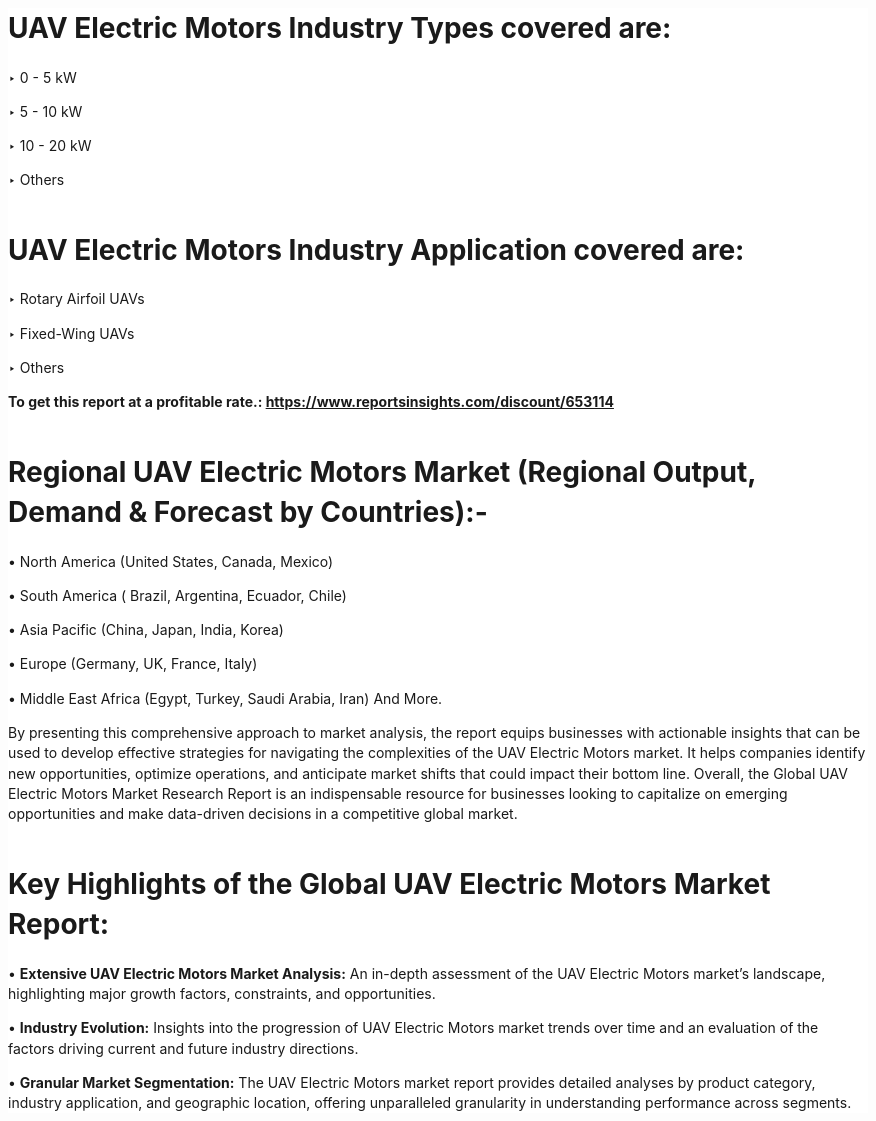 # <strong>UAV Electric Motors Industry Types covered are:</strong>

‣ 0 - 5 kW

‣ 5 - 10 kW

‣ 10 - 20 kW

‣ Others

# <strong>UAV Electric Motors Industry Application covered are:</strong>

‣ Rotary Airfoil UAVs

‣ Fixed-Wing UAVs

‣ Others

<strong>To get this report at a profitable rate.: <a href=https://www.reportsinsights.com/discount/653114>https://www.reportsinsights.com/discount/653114</a></strong></font>

# <strong>Regional UAV Electric Motors Market (Regional Output, Demand &amp; Forecast by Countries):-</strong>

• North America (United States, Canada, Mexico)

• South America ( Brazil, Argentina, Ecuador, Chile)

• Asia Pacific (China, Japan, India, Korea)

• Europe (Germany, UK, France, Italy)

• Middle East Africa (Egypt, Turkey, Saudi Arabia, Iran) And More.

By presenting this comprehensive approach to market analysis, the report equips businesses with actionable insights that can be used to develop effective strategies for navigating the complexities of the UAV Electric Motors market. It helps companies identify new opportunities, optimize operations, and anticipate market shifts that could impact their bottom line. Overall, the Global UAV Electric Motors Market Research Report is an indispensable resource for businesses looking to capitalize on emerging opportunities and make data-driven decisions in a competitive global market.

# <strong>Key Highlights of the Global UAV Electric Motors Market Report:</strong>

• <strong>Extensive UAV Electric Motors Market Analysis:</strong> An in-depth assessment of the UAV Electric Motors market’s landscape, highlighting major growth factors, constraints, and opportunities.

• <strong>Industry Evolution:</strong> Insights into the progression of UAV Electric Motors market trends over time and an evaluation of the factors driving current and future industry directions.

• <strong>Granular Market Segmentation:</strong> The UAV Electric Motors market report provides detailed analyses by product category, industry application, and geographic location, offering unparalleled granularity in understanding performance across segments.
